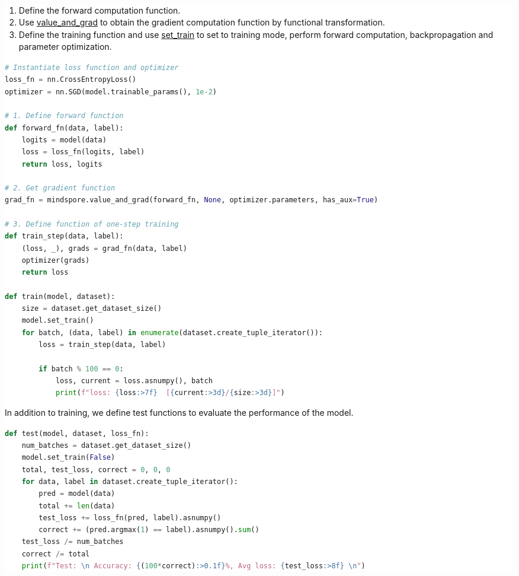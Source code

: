 1. Define the forward computation function.
2. Use [value_and_grad](https://www.mindspore.cn/docs/en/master/api_python/mindspore/mindspore.value_and_grad.html) to obtain the gradient computation function by functional transformation.
3. Define the training function and use [set_train](https://www.mindspore.cn/docs/en/master/api_python/nn/mindspore.nn.Cell.html#mindspore.nn.Cell.set_train) to set to training mode, perform forward computation, backpropagation and parameter optimization.

```python
# Instantiate loss function and optimizer
loss_fn = nn.CrossEntropyLoss()
optimizer = nn.SGD(model.trainable_params(), 1e-2)

# 1. Define forward function
def forward_fn(data, label):
    logits = model(data)
    loss = loss_fn(logits, label)
    return loss, logits

# 2. Get gradient function
grad_fn = mindspore.value_and_grad(forward_fn, None, optimizer.parameters, has_aux=True)

# 3. Define function of one-step training
def train_step(data, label):
    (loss, _), grads = grad_fn(data, label)
    optimizer(grads)
    return loss

def train(model, dataset):
    size = dataset.get_dataset_size()
    model.set_train()
    for batch, (data, label) in enumerate(dataset.create_tuple_iterator()):
        loss = train_step(data, label)

        if batch % 100 == 0:
            loss, current = loss.asnumpy(), batch
            print(f"loss: {loss:>7f}  [{current:>3d}/{size:>3d}]")
```

In addition to training, we define test functions to evaluate the performance of the model.

```python
def test(model, dataset, loss_fn):
    num_batches = dataset.get_dataset_size()
    model.set_train(False)
    total, test_loss, correct = 0, 0, 0
    for data, label in dataset.create_tuple_iterator():
        pred = model(data)
        total += len(data)
        test_loss += loss_fn(pred, label).asnumpy()
        correct += (pred.argmax(1) == label).asnumpy().sum()
    test_loss /= num_batches
    correct /= total
    print(f"Test: \n Accuracy: {(100*correct):>0.1f}%, Avg loss: {test_loss:>8f} \n")
```
